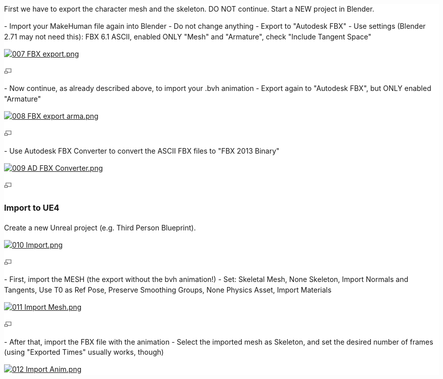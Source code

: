 First we have to export the character mesh and the skeleton. DO NOT continue. Start a NEW project in Blender.

\- Import your MakeHuman file again into Blender - Do not change anything - Export to "Autodesk FBX" - Use settings (Blender 2.71 may not need this): FBX 6.1 ASCII, enabled ONLY "Mesh" and "Armature", check "Include Tangent Space"

[![007 FBX export.png](https://d26ilriwvtzlb.cloudfront.net/3/3a/007_FBX_export.png)](/File:007_FBX_export.png)

[![](/skins/common/images/magnify-clip.png)](/File:007_FBX_export.png "Enlarge")

\- Now continue, as already described above, to import your .bvh animation - Export again to "Autodesk FBX", but ONLY enabled "Armature"

[![008 FBX export arma.png](https://d26ilriwvtzlb.cloudfront.net/c/cd/008_FBX_export_arma.png)](/File:008_FBX_export_arma.png)

[![](/skins/common/images/magnify-clip.png)](/File:008_FBX_export_arma.png "Enlarge")

\- Use Autodesk FBX Converter to convert the ASCII FBX files to "FBX 2013 Binary"

[![009 AD FBX Converter.png](https://d26ilriwvtzlb.cloudfront.net/c/cb/009_AD_FBX_Converter.png)](/File:009_AD_FBX_Converter.png)

[![](/skins/common/images/magnify-clip.png)](/File:009_AD_FBX_Converter.png "Enlarge")

### Import to UE4

Create a new Unreal project (e.g. Third Person Blueprint).

[![010 Import.png](https://d26ilriwvtzlb.cloudfront.net/7/77/010_Import.png)](/File:010_Import.png)

[![](/skins/common/images/magnify-clip.png)](/File:010_Import.png "Enlarge")

  
\- First, import the MESH (the export without the bvh animation!) - Set: Skeletal Mesh, None Skeleton, Import Normals and Tangents, Use T0 as Ref Pose, Preserve Smoothing Groups, None Physics Asset, Import Materials

[![011 Import Mesh.png](https://d26ilriwvtzlb.cloudfront.net/3/39/011_Import_Mesh.png)](/File:011_Import_Mesh.png)

[![](/skins/common/images/magnify-clip.png)](/File:011_Import_Mesh.png "Enlarge")

\- After that, import the FBX file with the animation - Select the imported mesh as Skeleton, and set the desired number of frames (using "Exported Times" usually works, though)

[![012 Import Anim.png](https://d26ilriwvtzlb.cloudfront.net/d/d1/012_Import_Anim.png)](/File:012_Import_Anim.png)
